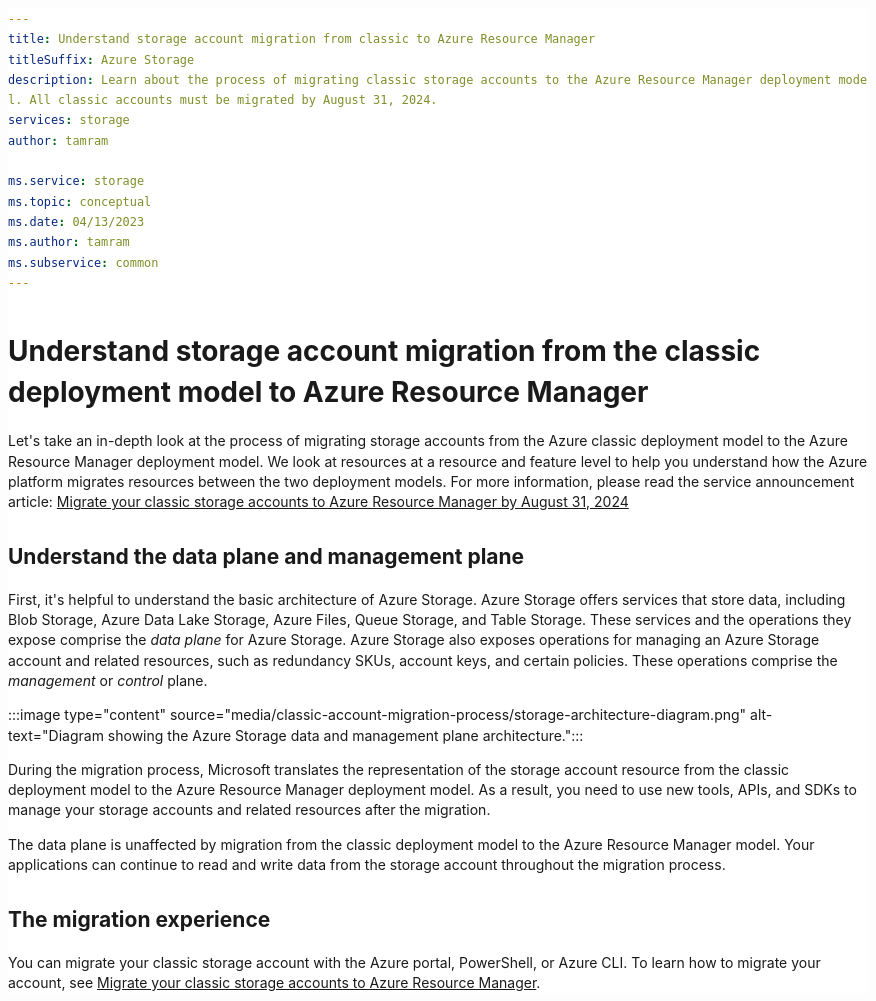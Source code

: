 ```yaml
---
title: Understand storage account migration from classic to Azure Resource Manager
titleSuffix: Azure Storage
description: Learn about the process of migrating classic storage accounts to the Azure Resource Manager deployment model. All classic accounts must be migrated by August 31, 2024.
services: storage
author: tamram

ms.service: storage
ms.topic: conceptual
ms.date: 04/13/2023
ms.author: tamram
ms.subservice: common
---
```


# Understand storage account migration from the classic deployment model to Azure Resource Manager

Let's take an in-depth look at the process of migrating storage accounts from the Azure classic deployment model to the Azure Resource Manager deployment model. We look at resources at a resource and feature level to help you understand how the Azure platform migrates resources between the two deployment models. For more information, please read the service announcement article: [Migrate your classic storage accounts to Azure Resource Manager by August 31, 2024](classic-account-migration-overview.md)

## Understand the data plane and management plane

First, it's helpful to understand the basic architecture of Azure Storage. Azure Storage offers services that store data, including Blob Storage, Azure Data Lake Storage, Azure Files, Queue Storage, and Table Storage. These services and the operations they expose comprise the *data plane* for Azure Storage. Azure Storage also exposes operations for managing an Azure Storage account and related resources, such as redundancy SKUs, account keys, and certain policies. These operations comprise the *management* or *control* plane.

:::image type="content" source="media/classic-account-migration-process/storage-architecture-diagram.png" alt-text="Diagram showing the Azure Storage data and management plane architecture.":::

During the migration process, Microsoft translates the representation of the storage account resource from the classic deployment model to the Azure Resource Manager deployment model. As a result, you need to use new tools, APIs, and SDKs to manage your storage accounts and related resources after the migration.

The data plane is unaffected by migration from the classic deployment model to the Azure Resource Manager model. Your applications can continue to read and write data from the storage account throughout the migration process.

## The migration experience

You can migrate your classic storage account with the Azure portal, PowerShell, or Azure CLI. To learn how to migrate your account, see [Migrate your classic storage accounts to Azure Resource Manager](classic-account-migrate.md).

